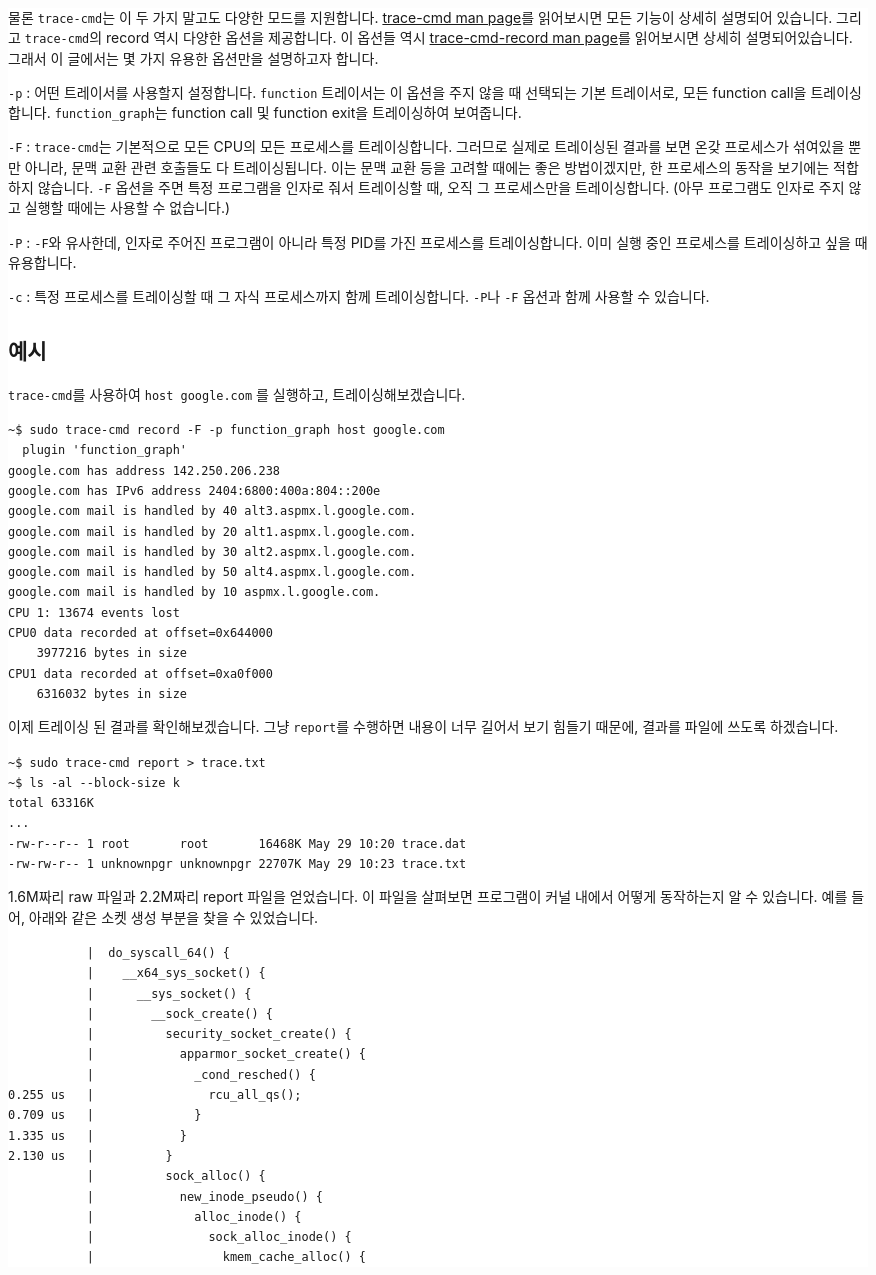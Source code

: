 물론 `trace-cmd`는 이 두 가지 말고도 다양한 모드를 지원합니다. [trace-cmd man page](https://man7.org/linux/man-pages/man1/trace-cmd.1.html)를 읽어보시면 모든 기능이 상세히 설명되어 있습니다. 그리고 `trace-cmd`의 record 역시 다양한 옵션을 제공합니다. 이 옵션들 역시 [trace-cmd-record man page](https://man7.org/linux/man-pages/man1/trace-cmd-record.1.html)를 읽어보시면 상세히 설명되어있습니다. 그래서 이 글에서는 몇 가지 유용한 옵션만을 설명하고자 합니다.

`-p` : 어떤 트레이서를 사용할지 설정합니다. `function` 트레이서는 이 옵션을 주지 않을 때 선택되는 기본 트레이서로, 모든 function call을 트레이싱합니다. `function_graph`는 function call 및 function exit을 트레이싱하여 보여줍니다.

`-F` : `trace-cmd`는 기본적으로 모든 CPU의 모든 프로세스를 트레이싱합니다. 그러므로 실제로 트레이싱된 결과를 보면 온갖 프로세스가 섞여있을 뿐만 아니라, 문맥 교환 관련 호출들도 다 트레이싱됩니다. 이는 문맥 교환 등을 고려할 때에는 좋은 방법이겠지만, 한 프로세스의 동작을 보기에는 적합하지 않습니다. `-F` 옵션을 주면 특정 프로그램을 인자로 줘서 트레이싱할 때, 오직 그 프로세스만을 트레이싱합니다. (아무 프로그램도 인자로 주지 않고 실행할 때에는 사용할 수 없습니다.)

`-P` : `-F`와 유사한데, 인자로 주어진 프로그램이 아니라 특정 PID를 가진 프로세스를 트레이싱합니다. 이미 실행 중인 프로세스를 트레이싱하고 싶을 때 유용합니다.

`-c` : 특정 프로세스를 트레이싱할 때 그 자식 프로세스까지 함께 트레이싱합니다. `-P`나 `-F` 옵션과 함께 사용할 수 있습니다.

## 예시

`trace-cmd`를 사용하여 `host google.com` 를 실행하고, 트레이싱해보겠습니다.

```
~$ sudo trace-cmd record -F -p function_graph host google.com
  plugin 'function_graph'
google.com has address 142.250.206.238
google.com has IPv6 address 2404:6800:400a:804::200e
google.com mail is handled by 40 alt3.aspmx.l.google.com.
google.com mail is handled by 20 alt1.aspmx.l.google.com.
google.com mail is handled by 30 alt2.aspmx.l.google.com.
google.com mail is handled by 50 alt4.aspmx.l.google.com.
google.com mail is handled by 10 aspmx.l.google.com.
CPU 1: 13674 events lost
CPU0 data recorded at offset=0x644000
    3977216 bytes in size
CPU1 data recorded at offset=0xa0f000
    6316032 bytes in size
```

이제 트레이싱 된 결과를 확인해보겠습니다. 그냥 `report`를 수행하면 내용이 너무 길어서 보기 힘들기 때문에, 결과를 파일에 쓰도록 하겠습니다.

```
~$ sudo trace-cmd report > trace.txt
~$ ls -al --block-size k
total 63316K
...
-rw-r--r-- 1 root       root       16468K May 29 10:20 trace.dat
-rw-rw-r-- 1 unknownpgr unknownpgr 22707K May 29 10:23 trace.txt
```

1.6M짜리 raw 파일과 2.2M짜리 report 파일을 얻었습니다. 이 파일을 살펴보면 프로그램이 커널 내에서 어떻게 동작하는지 알 수 있습니다. 예를 들어, 아래와 같은 소켓 생성 부분을 찾을 수 있었습니다.

```
           |  do_syscall_64() {
           |    __x64_sys_socket() {
           |      __sys_socket() {
           |        __sock_create() {
           |          security_socket_create() {
           |            apparmor_socket_create() {
           |              _cond_resched() {
0.255 us   |                rcu_all_qs();
0.709 us   |              }
1.335 us   |            }
2.130 us   |          }
           |          sock_alloc() {
           |            new_inode_pseudo() {
           |              alloc_inode() {
           |                sock_alloc_inode() {
           |                  kmem_cache_alloc() {
```